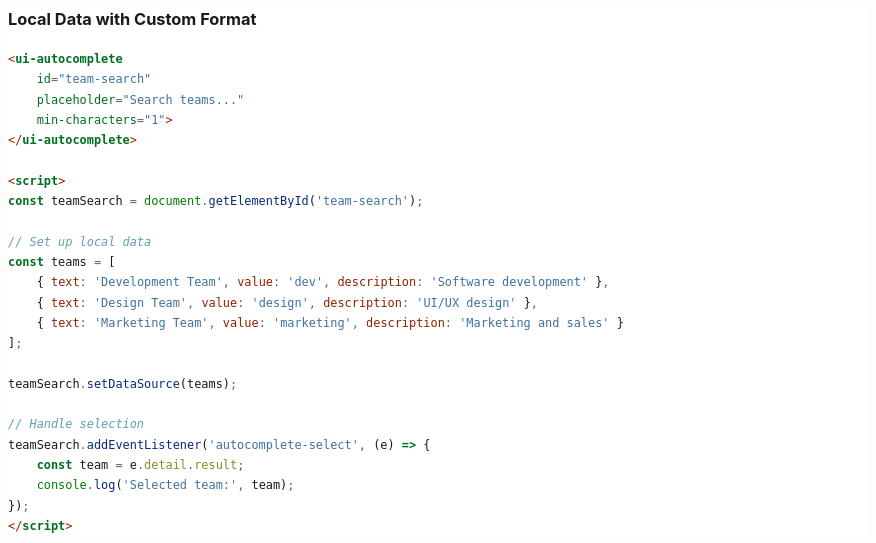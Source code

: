 ### Local Data with Custom Format

```html
<ui-autocomplete 
    id="team-search"
    placeholder="Search teams..."
    min-characters="1">
</ui-autocomplete>

<script>
const teamSearch = document.getElementById('team-search');

// Set up local data
const teams = [
    { text: 'Development Team', value: 'dev', description: 'Software development' },
    { text: 'Design Team', value: 'design', description: 'UI/UX design' },
    { text: 'Marketing Team', value: 'marketing', description: 'Marketing and sales' }
];

teamSearch.setDataSource(teams);

// Handle selection
teamSearch.addEventListener('autocomplete-select', (e) => {
    const team = e.detail.result;
    console.log('Selected team:', team);
});
</script>
```
